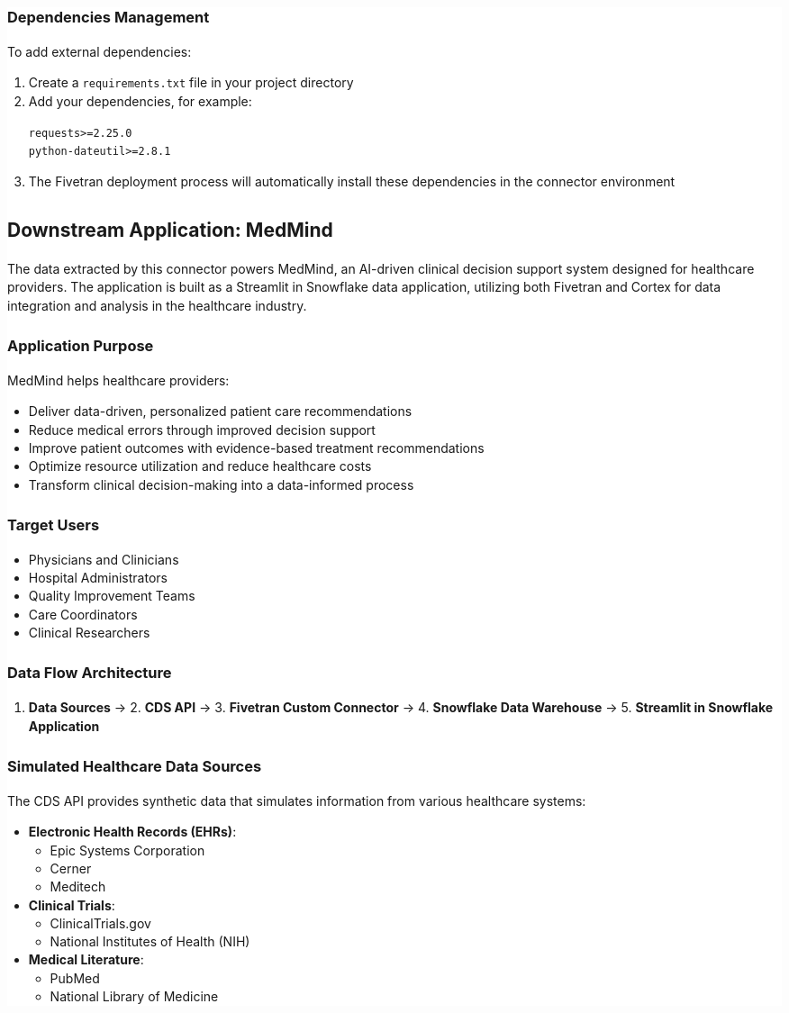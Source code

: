 ### Dependencies Management

To add external dependencies:

1. Create a `requirements.txt` file in your project directory
2. Add your dependencies, for example:
   ```
   requests>=2.25.0
   python-dateutil>=2.8.1
   ```
3. The Fivetran deployment process will automatically install these dependencies in the connector environment

## Downstream Application: MedMind

The data extracted by this connector powers MedMind, an AI-driven clinical decision support system designed for healthcare providers. The application is built as a Streamlit in Snowflake data application, utilizing both Fivetran and Cortex for data integration and analysis in the healthcare industry.

### Application Purpose

MedMind helps healthcare providers:
- Deliver data-driven, personalized patient care recommendations
- Reduce medical errors through improved decision support
- Improve patient outcomes with evidence-based treatment recommendations
- Optimize resource utilization and reduce healthcare costs
- Transform clinical decision-making into a data-informed process

### Target Users

- Physicians and Clinicians
- Hospital Administrators
- Quality Improvement Teams
- Care Coordinators
- Clinical Researchers

### Data Flow Architecture

1. **Data Sources** → 2. **CDS API** → 3. **Fivetran Custom Connector** → 4. **Snowflake Data Warehouse** → 5. **Streamlit in Snowflake Application**

### Simulated Healthcare Data Sources

The CDS API provides synthetic data that simulates information from various healthcare systems:

- **Electronic Health Records (EHRs)**: 
  - Epic Systems Corporation
  - Cerner
  - Meditech
- **Clinical Trials**: 
  - ClinicalTrials.gov
  - National Institutes of Health (NIH)
- **Medical Literature**: 
  - PubMed
  - National Library of Medicine

